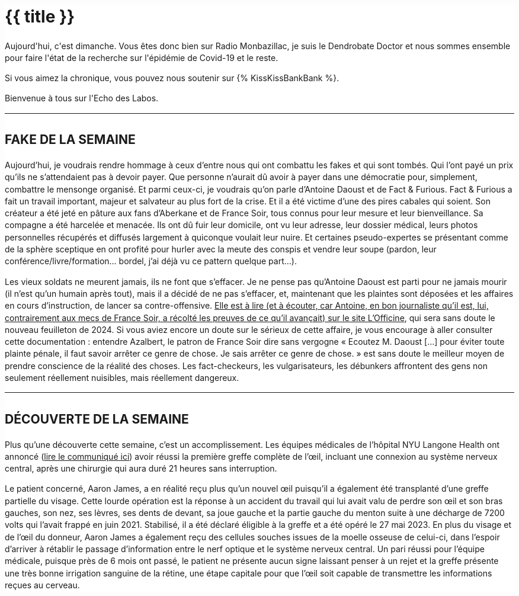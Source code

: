 
# {{ title }}

Aujourd'hui, c'est dimanche. Vous êtes donc bien sur Radio Monbazillac, je suis le Dendrobate Doctor et nous sommes ensemble pour faire l'état de la recherche sur l'épidémie de Covid-19 et le reste.

Si vous aimez la chronique, vous pouvez nous soutenir sur {% KissKissBankBank %}.

Bienvenue à tous sur l'Echo des Labos.

---

## FAKE DE LA SEMAINE

Aujourd’hui, je voudrais rendre hommage à ceux d’entre nous qui ont combattu les fakes et qui sont tombés. Qui l’ont payé un prix qu’ils ne s’attendaient pas à devoir payer. Que personne n’aurait dû avoir à payer dans une démocratie pour, simplement, combattre le mensonge organisé. Et parmi ceux-ci, je voudrais qu’on parle d’Antoine Daoust et de Fact & Furious. Fact & Furious a fait un travail important, majeur et salvateur au plus fort de la crise. Et il a été victime d’une des pires cabales qui soient. Son créateur a été jeté en pâture aux fans d’Aberkane et de France Soir, tous connus pour leur mesure et leur bienveillance. Sa compagne a été harcelée et menacée. Ils ont dû fuir leur domicile, ont vu leur adresse, leur dossier médical, leurs photos personnelles récupérés et diffusés largement à quiconque voulait leur nuire. Et certaines pseudo-expertes se présentant comme de la sphère sceptique en ont profité pour hurler avec la meute des conspis et vendre leur soupe (pardon, leur conférence/livre/formation… bordel, j’ai déjà vu ce pattern quelque part…).


Les vieux soldats ne meurent jamais, ils ne font que s’effacer. Je ne pense pas qu’Antoine Daoust est parti pour ne jamais mourir (il n’est qu’un humain après tout), mais il a décidé de ne pas s’effacer, et, maintenant que les plaintes sont déposées et les affaires en cours d’instruction, de lancer sa contre-offensive. [Elle est à lire (et à écouter, car Antoine, en bon journaliste qu’il est, lui, contrairement aux mecs de France Soir, a récolté les preuves de ce qu’il avançait) sur le site L’Officine](https://lofficine.eu/temoignage/la-methode-azalbert-partie-1/), qui sera sans doute le nouveau feuilleton de 2024. Si vous aviez encore un doute sur le sérieux de cette affaire, je vous encourage à aller consulter cette documentation : entendre Azalbert, le patron de France Soir dire sans vergogne « Ecoutez M. Daoust […] pour éviter toute plainte pénale, il faut savoir arrêter ce genre de chose. Je sais arrêter ce genre de chose. » est sans doute le meilleur moyen de prendre conscience de la réalité des choses. Les fact-checkeurs, les vulgarisateurs, les débunkers affrontent des gens non seulement réellement nuisibles, mais réellement dangereux.

---

## DÉCOUVERTE DE LA SEMAINE

Plus qu’une découverte cette semaine, c’est un accomplissement. Les équipes médicales de l’hôpital NYU Langone Health ont annoncé ([lire le communiqué ici](https://nyulangone.org/news/nyu-langone-health-performs-worlds-first-whole-eye-partial-face-transplant)) avoir réussi la première greffe complète de l’œil, incluant une connexion au système nerveux central, après une chirurgie qui aura duré 21 heures sans interruption.


Le patient concerné, Aaron James, a en réalité reçu plus qu’un nouvel œil puisqu’il a également été transplanté d’une greffe partielle du visage. Cette lourde opération est la réponse à un accident du travail qui lui avait valu de perdre son œil et son bras gauches, son nez, ses lèvres, ses dents de devant, sa joue gauche et la partie gauche du menton suite à une décharge de 7200 volts qui l’avait frappé en juin 2021. Stabilisé, il a été déclaré éligible à la greffe et a été opéré le 27 mai 2023. En plus du visage et de l’œil du donneur, Aaron James a également reçu des cellules souches issues de la moelle osseuse de celui-ci, dans l’espoir d’arriver à rétablir le passage d’information entre le nerf optique et le système nerveux central. Un pari réussi pour l’équipe médicale, puisque près de 6 mois ont passé, le patient ne présente aucun signe laissant penser à un rejet et la greffe présente une très bonne irrigation sanguine de la rétine, une étape capitale pour que l’œil soit capable de transmettre les informations reçues au cerveau.

